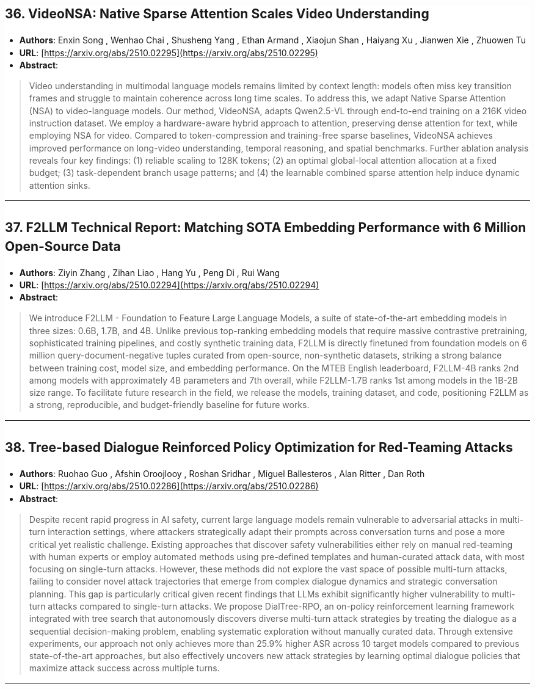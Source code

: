 
## 36. VideoNSA: Native Sparse Attention Scales Video Understanding
- **Authors**: Enxin Song , Wenhao Chai , Shusheng Yang , Ethan Armand , Xiaojun Shan , Haiyang Xu , Jianwen Xie , Zhuowen Tu
- **URL**: [https://arxiv.org/abs/2510.02295](https://arxiv.org/abs/2510.02295)
- **Abstract**:
> Video understanding in multimodal language models remains limited by context length: models often miss key transition frames and struggle to maintain coherence across long time scales. To address this, we adapt Native Sparse Attention (NSA) to video-language models. Our method, VideoNSA, adapts Qwen2.5-VL through end-to-end training on a 216K video instruction dataset. We employ a hardware-aware hybrid approach to attention, preserving dense attention for text, while employing NSA for video. Compared to token-compression and training-free sparse baselines, VideoNSA achieves improved performance on long-video understanding, temporal reasoning, and spatial benchmarks. Further ablation analysis reveals four key findings: (1) reliable scaling to 128K tokens; (2) an optimal global-local attention allocation at a fixed budget; (3) task-dependent branch usage patterns; and (4) the learnable combined sparse attention help induce dynamic attention sinks.

---

## 37. F2LLM Technical Report: Matching SOTA Embedding Performance with 6 Million Open-Source Data
- **Authors**: Ziyin Zhang , Zihan Liao , Hang Yu , Peng Di , Rui Wang
- **URL**: [https://arxiv.org/abs/2510.02294](https://arxiv.org/abs/2510.02294)
- **Abstract**:
> We introduce F2LLM - Foundation to Feature Large Language Models, a suite of state-of-the-art embedding models in three sizes: 0.6B, 1.7B, and 4B. Unlike previous top-ranking embedding models that require massive contrastive pretraining, sophisticated training pipelines, and costly synthetic training data, F2LLM is directly finetuned from foundation models on 6 million query-document-negative tuples curated from open-source, non-synthetic datasets, striking a strong balance between training cost, model size, and embedding performance. On the MTEB English leaderboard, F2LLM-4B ranks 2nd among models with approximately 4B parameters and 7th overall, while F2LLM-1.7B ranks 1st among models in the 1B-2B size range. To facilitate future research in the field, we release the models, training dataset, and code, positioning F2LLM as a strong, reproducible, and budget-friendly baseline for future works.

---

## 38. Tree-based Dialogue Reinforced Policy Optimization for Red-Teaming Attacks
- **Authors**: Ruohao Guo , Afshin Oroojlooy , Roshan Sridhar , Miguel Ballesteros , Alan Ritter , Dan Roth
- **URL**: [https://arxiv.org/abs/2510.02286](https://arxiv.org/abs/2510.02286)
- **Abstract**:
> Despite recent rapid progress in AI safety, current large language models remain vulnerable to adversarial attacks in multi-turn interaction settings, where attackers strategically adapt their prompts across conversation turns and pose a more critical yet realistic challenge. Existing approaches that discover safety vulnerabilities either rely on manual red-teaming with human experts or employ automated methods using pre-defined templates and human-curated attack data, with most focusing on single-turn attacks. However, these methods did not explore the vast space of possible multi-turn attacks, failing to consider novel attack trajectories that emerge from complex dialogue dynamics and strategic conversation planning. This gap is particularly critical given recent findings that LLMs exhibit significantly higher vulnerability to multi-turn attacks compared to single-turn attacks. We propose DialTree-RPO, an on-policy reinforcement learning framework integrated with tree search that autonomously discovers diverse multi-turn attack strategies by treating the dialogue as a sequential decision-making problem, enabling systematic exploration without manually curated data. Through extensive experiments, our approach not only achieves more than 25.9% higher ASR across 10 target models compared to previous state-of-the-art approaches, but also effectively uncovers new attack strategies by learning optimal dialogue policies that maximize attack success across multiple turns.

---